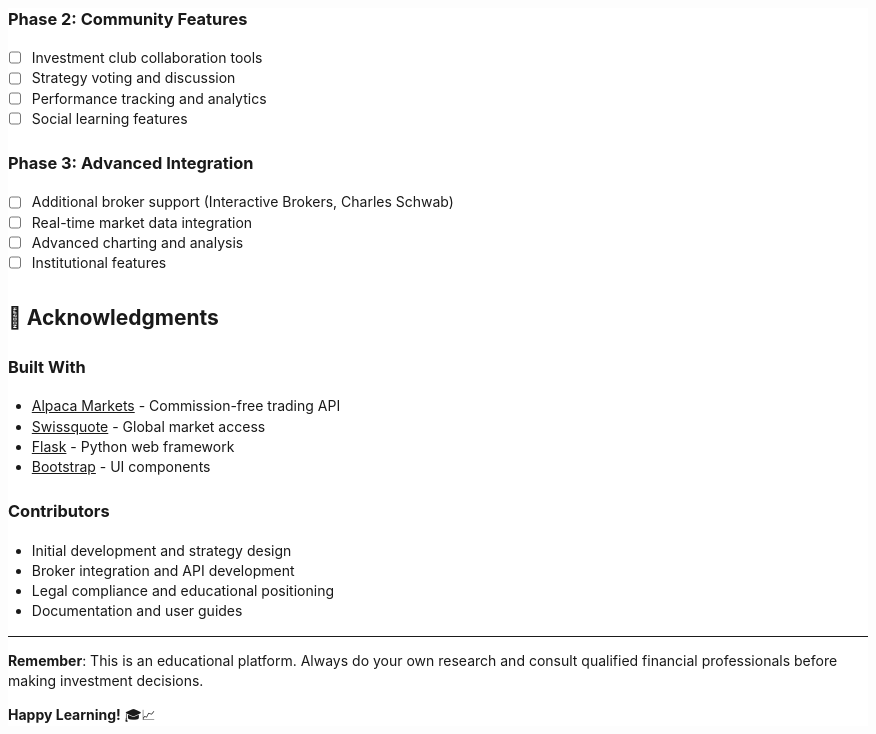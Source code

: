 ### **Phase 2: Community Features**
- [ ] Investment club collaboration tools
- [ ] Strategy voting and discussion
- [ ] Performance tracking and analytics
- [ ] Social learning features

### **Phase 3: Advanced Integration**
- [ ] Additional broker support (Interactive Brokers, Charles Schwab)
- [ ] Real-time market data integration
- [ ] Advanced charting and analysis
- [ ] Institutional features

## 🙏 **Acknowledgments**

### **Built With**
- [Alpaca Markets](https://alpaca.markets/) - Commission-free trading API
- [Swissquote](https://www.swissquote.com/) - Global market access
- [Flask](https://flask.palletsprojects.com/) - Python web framework
- [Bootstrap](https://getbootstrap.com/) - UI components

### **Contributors**
- Initial development and strategy design
- Broker integration and API development
- Legal compliance and educational positioning
- Documentation and user guides

---

**Remember**: This is an educational platform. Always do your own research and consult qualified financial professionals before making investment decisions.

**Happy Learning!** 🎓📈

